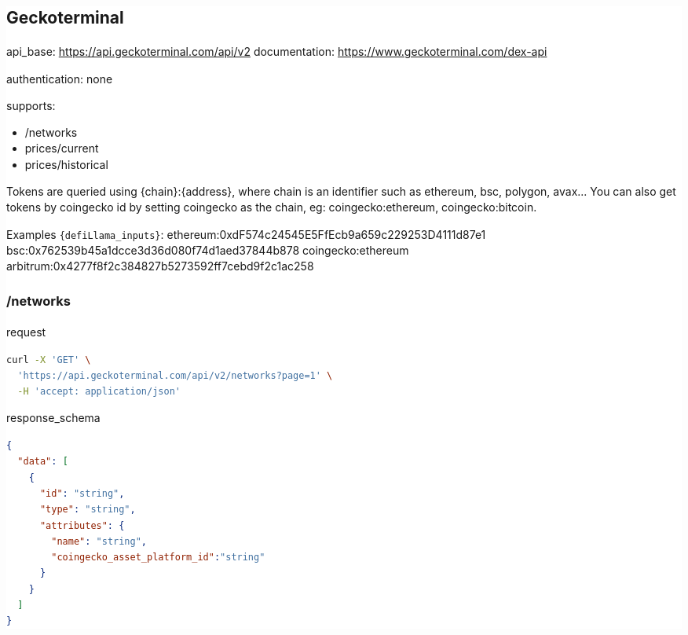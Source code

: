 ## Geckoterminal

api_base: https://api.geckoterminal.com/api/v2
documentation: https://www.geckoterminal.com/dex-api

authentication: none

supports:

- /networks
- prices/current
- prices/historical

Tokens are queried using {chain}:{address}, where chain is an identifier such as ethereum, bsc, polygon, avax... You can also get tokens by coingecko id by setting coingecko as the chain, eg: coingecko:ethereum, coingecko:bitcoin.

Examples `{defiLlama_inputs}`:
ethereum:0xdF574c24545E5FfEcb9a659c229253D4111d87e1
bsc:0x762539b45a1dcce3d36d080f74d1aed37844b878
coingecko:ethereum
arbitrum:0x4277f8f2c384827b5273592ff7cebd9f2c1ac258

### /networks

request

```bash
curl -X 'GET' \
  'https://api.geckoterminal.com/api/v2/networks?page=1' \
  -H 'accept: application/json'
```

response_schema

```json
{
  "data": [
    {
      "id": "string",
      "type": "string",
      "attributes": {
        "name": "string",
        "coingecko_asset_platform_id":"string"
      }
    }
  ]
}
```
